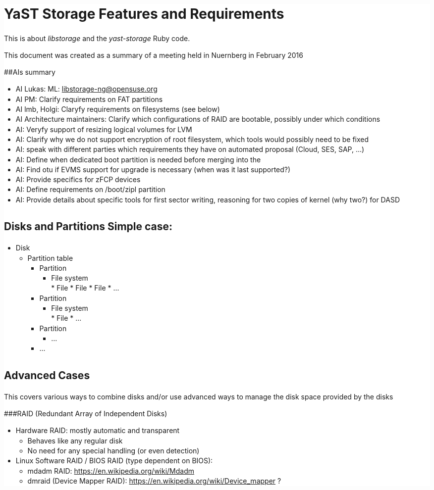 # YaST Storage Features and Requirements

This is about *libstorage* and the *yast-storage* Ruby code.

This document was created as a summary of a meeting held in Nuernberg in February 2016

##AIs summary

* AI Lukas: ML: libstorage-ng@opensuse.org
* AI PM: Clarify requirements on FAT partitions
* AI lmb, Holgi: Claryfy requirements on filesystems (see below)
* AI Architecture maintainers: Clarify which configurations of RAID are bootable, possibly under which conditions
* AI: Veryfy support of resizing logical volumes for LVM
* AI: Clarify why we do not support encryption of root filesystem, which tools would possibly need to be fixed
* AI: speak with different parties which requirements they have on automated proposal (Cloud, SES, SAP, ...)
* AI: Define when dedicated boot partition is needed before merging into the 
* AI: Find otu if EVMS support for upgrade is necessary (when was it last supported?)
* AI: Provide specifics for zFCP devices
* AI: Define requirements on /boot/zipl partition
* AI: Provide details about specific tools for first sector writing, reasoning for two copies of kernel (why two?) for DASD


## Disks and Partitions Simple case:

   * Disk  
       * Partition table
           * Partition  
               * File system  
                      * File
                      * File
                      * File
                      * ...
           * Partition  
               * File system  
                      * File
                      * ...
           * Partition  
               * ...
           * ...

## Advanced Cases

This covers various ways to combine disks and/or use advanced
ways to manage the disk space provided by the disks

###RAID (Redundant Array of Independent Disks)

   * Hardware RAID: mostly automatic and transparent
       * Behaves like any regular disk
       * No need for any special handling (or even detection)
   * Linux Software RAID / BIOS RAID (type dependent on BIOS):  
       * mdadm RAID: https://en.wikipedia.org/wiki/Mdadm
       * dmraid (Device Mapper RAID): https://en.wikipedia.org/wiki/Device_mapper ?
